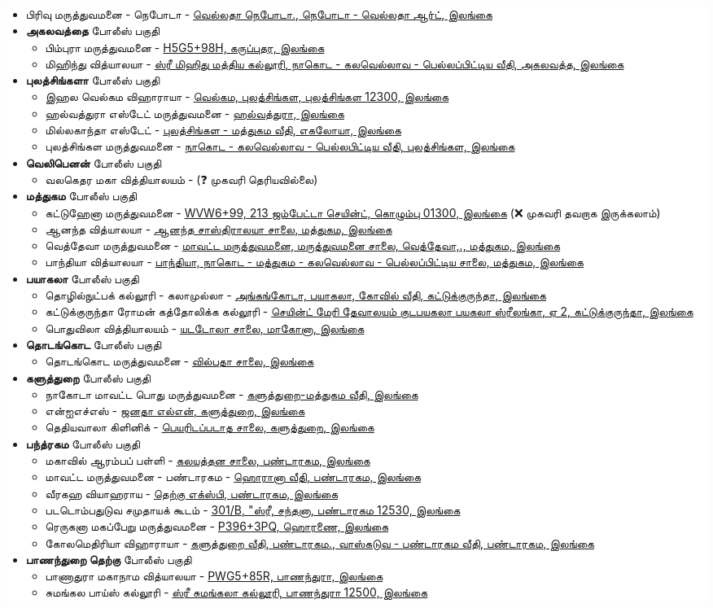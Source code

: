   * பிரிவு மருத்துவமனை - நெபோடா - [வெல்லதா நெபோடா., நெபோடா - வெல்லதா ஆர்ட், இலங்கை](https://www.google.lk/maps/place/6.570354N,80.073048E) 
* **அகலவத்தை** போலீஸ் பகுதி
  * பிம்புரா மருத்துவமனை - [H5G5+98H, கருப்புதர, இலங்கை](https://www.google.lk/maps/place/6.575949N,80.158371E) 
  * மிஹிந்து வித்யாலயா - [ஸ்ரீ மிஹிது மத்திய கல்லூரி, நாகொட - கலவெல்லாவ - பெல்லப்பிட்டிய வீதி, அகலவத்த, இலங்கை](https://www.google.lk/maps/place/6.541797N,80.156439E) 
* **புலத்சிங்களா** போலீஸ் பகுதி
  * இஹல வெல்கம விஹாராயா - [வெல்கம, புலத்சிங்கள, புலத்சிங்கள 12300, இலங்கை](https://www.google.lk/maps/place/6.636399N,80.180009E) 
  * ஹல்வத்துரா எஸ்டேட் மருத்துவமனை - [ஹல்வத்துரா, இலங்கை](https://www.google.lk/maps/place/6.717599N,80.190296E) 
  * மில்லகாந்தா எஸ்டேட் - [புலத்சிங்கள - மத்துகம வீதி, எகலோயா, இலங்கை](https://www.google.lk/maps/place/6.665079N,80.156303E) 
  * புலத்சிங்கள மருத்துவமனை - [நாகொட - கலவெல்லாவ - பெல்லபிட்டிய வீதி, புலத்சிங்கள, இலங்கை](https://www.google.lk/maps/place/6.644629N,80.179311E) 
* **வெலிபெனன்** போலீஸ் பகுதி
  * வலகெதர மகா வித்தியாலயம் - (❓ முகவரி தெரியவில்லை) 
* **மத்துகம** போலீஸ் பகுதி
  * கட்டுஹேனா மருத்துவமனை - [WVW6+99, 213 ஜம்பேட்டா செயின்ட், கொழும்பு 01300, இலங்கை](https://www.google.lk/maps/place/6.946064N,79.860912E) (❌ முகவரி தவறாக இருக்கலாம்) 
  * ஆனந்த வித்யாலயா - [ஆனந்த சாஸ்திராலயா சாலை, மத்துகம, இலங்கை](https://www.google.lk/maps/place/6.524298N,80.116714E) 
  * வெத்தேவா மருத்துவமனை - [மாவட்ட மருத்துவமனை, மருத்துவமனை சாலை, வெத்தேவா,., மத்துகம, இலங்கை](https://www.google.lk/maps/place/6.523087N,80.125192E) 
  * பாந்தியா வித்யாலயா - [பாந்தியா, நாகொட - மத்துகம - கலவெல்லாவ - பெல்லப்பிட்டிய சாலை, மத்துகம, இலங்கை](https://www.google.lk/maps/place/6.527789N,80.094924E) 
* **பயாகலா** போலீஸ் பகுதி
  * தொழில்நுட்பக் கல்லூரி - கலாமுல்லா - [அங்கங்கோடா, பயாகலா, கோவில் வீதி, கட்டுக்குருந்தா, இலங்கை](https://www.google.lk/maps/place/6.551872N,79.974403E) 
  * கட்டுக்குருந்தா ரோமன் கத்தோலிக்க கல்லூரி - [செயின்ட் மேரி தேவாலயம் குடபயகலா பயகலா ஸ்ரீலங்கா, ஏ 2, கட்டுக்குருந்தா, இலங்கை](https://www.google.lk/maps/place/6.542146N,79.971687E) 
  * பொதுவிலா வித்தியாலயம் - [யடடோலா சாலை, மாகோனா, இலங்கை](https://www.google.lk/maps/place/6.519721N,79.991523E) 
* **தொடங்கொட** போலீஸ் பகுதி
  * தொடங்கொட மருத்துவமனை - [வில்பதா சாலை, இலங்கை](https://www.google.lk/maps/place/6.540961N,80.036553E) 
* **களுத்துறை** போலீஸ் பகுதி
  * நாகோடா மாவட்ட பொது மருத்துவமனை - [களுத்துறை-மத்துகம வீதி, இலங்கை](https://www.google.lk/maps/place/6.563228N,79.985261E) 
  * என்ஐஎச்எஸ் - [ஜனதா எல்என், களுத்துறை, இலங்கை](https://www.google.lk/maps/place/6.559269N,79.973486E) 
  * தெதியவாலா கிளினிக் - [பெயரிடப்படாத சாலை, களுத்துறை, இலங்கை](https://www.google.lk/maps/place/6.615904N,79.955894E) 
* **பந்த்ரகம** போலீஸ் பகுதி
  * மகாவில் ஆரம்பப் பள்ளி - [கலயத்தன சாலை, பண்டாரகம, இலங்கை](https://www.google.lk/maps/place/6.709543N,79.985581E) 
  * மாவட்ட மருத்துவமனை - பண்டாரகம - [ஹொரானா வீதி, பண்டாரகம, இலங்கை](https://www.google.lk/maps/place/6.716162N,79.991484E) 
  * வீரகஹ வியாஹராய - [தெற்கு எக்ஸ்பி, பண்டாரகம, இலங்கை](https://www.google.lk/maps/place/6.712917N,80.00252E) 
  * படடொம்பதுடுவ சமுதாயக் கூடம் - [301/B, "ஸ்ரீ, சந்தனா, பண்டாரகம 12530, இலங்கை](https://www.google.lk/maps/place/6.73582N,79.979262E) 
  * ரெருகனா மகப்பேறு மருத்துவமனை - [P396+3PQ, ஹொரணை, இலங்கை](https://www.google.lk/maps/place/6.717718N,80.061849E) 
  * கோலமெதிரியா விஹாராயா - [களுத்துறை வீதி, பண்டாரகம., வாஸ்கடுவ - பண்டாரகம வீதி, பண்டாரகம, இலங்கை](https://www.google.lk/maps/place/6.7075N,79.991389E) 
* **பாணந்துறை தெற்கு** போலீஸ் பகுதி
  * பாணாதுரா மகாநாம வித்யாலயா - [PWG5+85R, பாணந்துரா, இலங்கை](https://www.google.lk/maps/place/6.725866N,79.907901E) 
  * சுமங்கல பாய்ஸ் கல்லூரி - [ஸ்ரீ சுமங்கலா கல்லூரி, பாணந்துரா 12500, இலங்கை](https://www.google.lk/maps/place/6.710155N,79.914215E) 